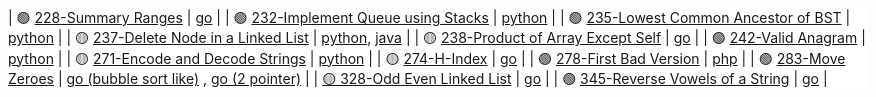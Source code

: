 | 🟢 [228-Summary Ranges](https://leetcode.com/problems/summary-ranges/)                                                                                                              | [go](https://github.com/shayansm2/leetcodeSolutions/blob/main/src/easy/SummaryRanges.go)                                                                                                                                                                                                                    |
| 🟢 [232-Implement Queue using Stacks](https://leetcode.com/problems/implement-queue-using-stacks/)                                                                                  | [python](https://github.com/shayansm2/leetcodeSolutions/blob/main/src/easy/ImplementQueueUsingStacks.py)                                                                                                                                                                                                    |
| 🟢 [235-Lowest Common Ancestor of BST](https://leetcode.com/problems/lowest-common-ancestor-of-a-binary-search-tree/)                                                               | [python](https://github.com/shayansm2/leetcodeSolutions/blob/3f6985f81bf9dd982eacfaa8519501753d80ed9c/src/easy/LowestCommonAncestorBinarySearchTree.py)                                                                                                                                                     |
| 🟡 [237-Delete Node in a Linked List](https://leetcode.com/problems/delete-node-in-a-linked-list/)                                                                                  | [python](https://github.com/shayansm2/leetcodeSolutions/blob/main/src/medium/DeleteNodeLinkedList.py), [java](https://github.com/shayansm2/leetcodeSolutions/blob/main/src/medium/DeleteNodeLinkedList.java)                                                                                                |
| 🟡 [238-Product of Array Except Self](https://leetcode.com/problems/product-of-array-except-self/)                                                                                  | [go](https://github.com/shayansm2/leetcodeSolutions/blob/main/src/medium/ProductArrayExceptSelf.go)                                                                                                                                                                                                         |
| 🟢 [242-Valid Anagram](https://leetcode.com/problems/valid-anagram/)                                                                                                                | [python](https://github.com/shayansm2/leetcodeSolutions/blob/main/src/easy/ValidAnagram.py)                                                                                                                                                                                                                 |
| 🟡 [271-Encode and Decode Strings](https://leetcode.com/problems/encode-and-decode-strings/)                                                                                        | [python](https://github.com/shayansm2/leetcodeSolutions/blob/main/src/medium/EncodeDecodeStrings.py)                                                                                                                                                                                                        |
| 🟡 [274-H-Index](https://leetcode.com/problems/h-index/)                                                                                                                            | [go](https://github.com/shayansm2/leetcodeSolutions/blob/main/src/medium/HIndex.go)                                                                                                                                                                                                                         |
| 🟢 [278-First Bad Version](https://leetcode.com/problems/first-bad-version/)                                                                                                        | [php](https://github.com/shayansm2/leetcodeSolutions/blob/main/src/easy/FirstBadVersion.php)                                                                                                                                                                                                                |
| 🟢 [283-Move Zeroes](https://leetcode.com/problems/move-zeroes/)                                                                                                                    | [go (bubble sort like)](https://github.com/shayansm2/leetcodeSolutions/blob/main/src/easy/MoveZeroes.go) , [go (2 pointer)](https://github.com/shayansm2/leetcodeSolutions/blob/main/src/easy/MoveZeroesTwoPointer.go)                                                                                      |
| [🟡 328-Odd Even Linked List](https://leetcode.com/problems/odd-even-linked-list/)                                                                                                  | [go](https://github.com/shayansm2/leetcodeSolutions/blob/main/src/medium/OddEvenLinkedList.go)                                                                                                                                                                                                              |
| 🟢 [345-Reverse Vowels of a String](https://leetcode.com/problems/reverse-vowels-of-a-string/)                                                                                      | [go](https://github.com/shayansm2/leetcodeSolutions/blob/main/src/easy/ReverseVowelsString.go)                                                                                                                                                                                                              |